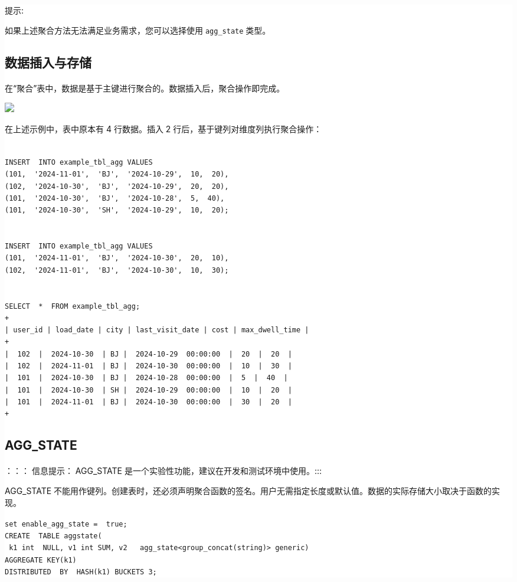 
提示:

如果上述聚合方法无法满足业务需求，您可以选择使用 `agg_state` 类型。

数据插入与存储
-------

在“聚合”表中，数据是基于主键进行聚合的。数据插入后，聚合操作即完成。

![](https://cdnd.selectdb.com/assets/images/aggrate-key-model-insert-da52f9903218567c94814e1f793743b8.png)

在上述示例中，表中原本有 4 行数据。插入 2 行后，基于键列对维度列执行聚合操作：

```
  
INSERT  INTO example_tbl_agg VALUES  
(101,  '2024-11-01',  'BJ',  '2024-10-29',  10,  20),  
(102,  '2024-10-30',  'BJ',  '2024-10-29',  20,  20),  
(101,  '2024-10-30',  'BJ',  '2024-10-28',  5,  40),  
(101,  '2024-10-30',  'SH',  '2024-10-29',  10,  20);  
  
  
INSERT  INTO example_tbl_agg VALUES  
(101,  '2024-11-01',  'BJ',  '2024-10-30',  20,  10),  
(102,  '2024-11-01',  'BJ',  '2024-10-30',  10,  30);  
  
  
SELECT  *  FROM example_tbl_agg;  
+  
| user_id | load_date | city | last_visit_date | cost | max_dwell_time |  
+  
|  102  |  2024-10-30  | BJ |  2024-10-29  00:00:00  |  20  |  20  |  
|  102  |  2024-11-01  | BJ |  2024-10-30  00:00:00  |  10  |  30  |  
|  101  |  2024-10-30  | BJ |  2024-10-28  00:00:00  |  5  |  40  |  
|  101  |  2024-10-30  | SH |  2024-10-29  00:00:00  |  10  |  20  |  
|  101  |  2024-11-01  | BJ |  2024-10-30  00:00:00  |  30  |  20  |  
+  

```

AGG\_STATE
----------

：：： 信息提示： AGG\_STATE 是一个实验性功能，建议在开发和测试环境中使用。:::

AGG\_STATE 不能用作键列。创建表时，还必须声明聚合函数的签名。用户无需指定长度或默认值。数据的实际存储大小取决于函数的实现。

```
set enable_agg_state =  true;  
CREATE  TABLE aggstate(  
 k1 int  NULL, v1 int SUM, v2   agg_state<group_concat(string)> generic)  
AGGREGATE KEY(k1)  
DISTRIBUTED  BY  HASH(k1) BUCKETS 3;  

```
